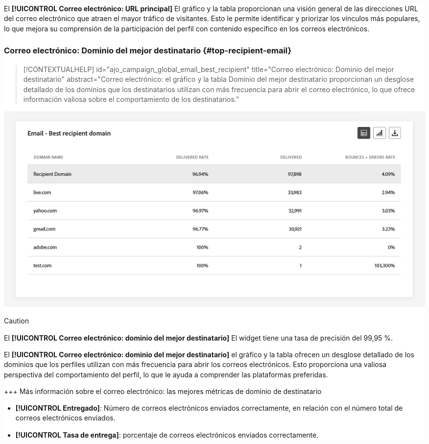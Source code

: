 El **[!UICONTROL Correo electrónico: URL principal]** El gráfico y la tabla proporcionan una visión general de las direcciones URL del correo electrónico que atraen el mayor tráfico de visitantes. Esto le permite identificar y priorizar los vínculos más populares, lo que mejora su comprensión de la participación del perfil con contenido específico en los correos electrónicos.

### Correo electrónico: Dominio del mejor destinatario {#top-recipient-email}

>[!CONTEXTUALHELP]
>id="ajo_campaign_global_email_best_recipient"
>title="Correo electrónico: Dominio del mejor destinatario"
>abstract="Correo electrónico: el gráfico y la tabla Dominio del mejor destinatario proporcionan un desglose detallado de los dominios que los destinatarios utilizan con más frecuencia para abrir el correo electrónico, lo que ofrece información valiosa sobre el comportamiento de los destinatarios."

![](assets/campaign_email_best_recipient.png)

>[!CAUTION]
>
> El **[!UICONTROL Correo electrónico: dominio del mejor destinatario]** El widget tiene una tasa de precisión del 99,95 %.

El **[!UICONTROL Correo electrónico: dominio del mejor destinatario]** el gráfico y la tabla ofrecen un desglose detallado de los dominios que los perfiles utilizan con más frecuencia para abrir los correos electrónicos. Esto proporciona una valiosa perspectiva del comportamiento del perfil, lo que le ayuda a comprender las plataformas preferidas.

+++ Más información sobre el correo electrónico: las mejores métricas de dominio de destinatario

* **[!UICONTROL Entregado]**: Número de correos electrónicos enviados correctamente, en relación con el número total de correos electrónicos enviados.

* **[!UICONTROL Tasa de entrega]**: porcentaje de correos electrónicos enviados correctamente.
